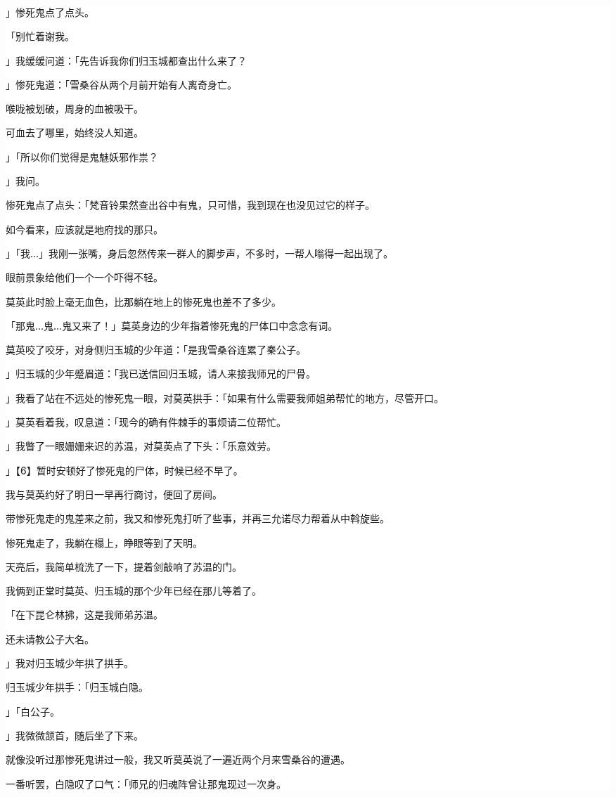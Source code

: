 」惨死鬼点了点头。

「别忙着谢我。

」我缓缓问道：「先告诉我你们归玉城都查出什么来了？

」惨死鬼道：「雪桑谷从两个月前开始有人离奇身亡。

喉咙被划破，周身的血被吸干。

可血去了哪里，始终没人知道。

」「所以你们觉得是鬼魅妖邪作祟？

」我问。

惨死鬼点了点头：「梵音铃果然查出谷中有鬼，只可惜，我到现在也没见过它的样子。

如今看来，应该就是地府找的那只。

」「我…」我刚一张嘴，身后忽然传来一群人的脚步声，不多时，一帮人嗡得一起出现了。

眼前景象给他们一个一个吓得不轻。

莫英此时脸上毫无血色，比那躺在地上的惨死鬼也差不了多少。

「那鬼…鬼…鬼又来了！」莫英身边的少年指着惨死鬼的尸体口中念念有词。

莫英咬了咬牙，对身侧归玉城的少年道：「是我雪桑谷连累了秦公子。

」归玉城的少年蹙眉道：「我已送信回归玉城，请人来接我师兄的尸骨。

」我看了站在不远处的惨死鬼一眼，对莫英拱手：「如果有什么需要我师姐弟帮忙的地方，尽管开口。

」莫英看着我，叹息道：「现今的确有件棘手的事烦请二位帮忙。

」我瞥了一眼姗姗来迟的苏温，对莫英点了下头：「乐意效劳。

」【6】暂时安顿好了惨死鬼的尸体，时候已经不早了。

我与莫英约好了明日一早再行商讨，便回了房间。

带惨死鬼走的鬼差来之前，我又和惨死鬼打听了些事，并再三允诺尽力帮着从中斡旋些。

惨死鬼走了，我躺在榻上，睁眼等到了天明。

天亮后，我简单梳洗了一下，提着剑敲响了苏温的门。

我俩到正堂时莫英、归玉城的那个少年已经在那儿等着了。

「在下昆仑林拂，这是我师弟苏温。

还未请教公子大名。

」我对归玉城少年拱了拱手。

归玉城少年拱手：「归玉城白隐。

」「白公子。

」我微微颔首，随后坐了下来。

就像没听过那惨死鬼讲过一般，我又听莫英说了一遍近两个月来雪桑谷的遭遇。

一番听罢，白隐叹了口气：「师兄的归魂阵曾让那鬼现过一次身。
